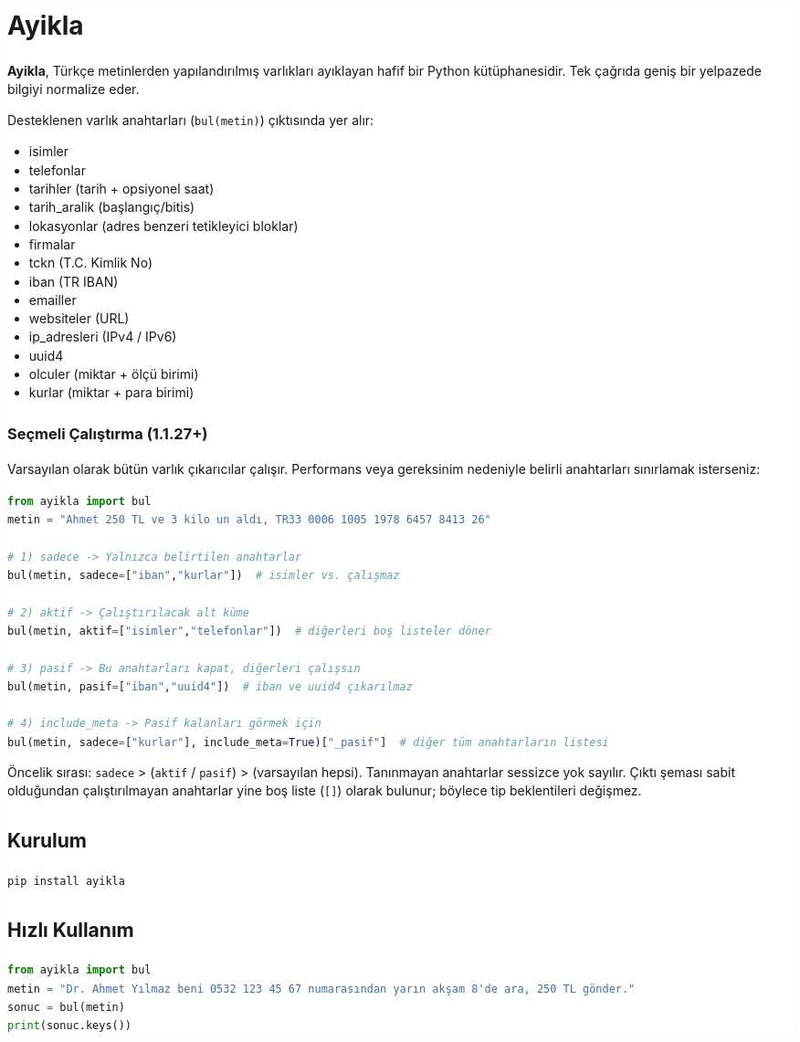 # Ayikla

**Ayikla**, Türkçe metinlerden yapılandırılmış varlıkları ayıklayan hafif bir Python kütüphanesidir. Tek çağrıda geniş bir yelpazede bilgiyi normalize eder.

Desteklenen varlık anahtarları (`bul(metin)`) çıktısında yer alır:
- isimler
- telefonlar
- tarihler (tarih + opsiyonel saat)
- tarih_aralik (başlangıç/bitis)
- lokasyonlar (adres benzeri tetikleyici bloklar)
- firmalar
- tckn (T.C. Kimlik No)
- iban (TR IBAN)
- emailler
- websiteler (URL)
- ip_adresleri (IPv4 / IPv6)
- uuid4
- olculer (miktar + ölçü birimi)
- kurlar (miktar + para birimi)

### Seçmeli Çalıştırma (1.1.27+)
Varsayılan olarak bütün varlık çıkarıcılar çalışır. Performans veya gereksinim nedeniyle belirli anahtarları sınırlamak isterseniz:

```python
from ayikla import bul
metin = "Ahmet 250 TL ve 3 kilo un aldı, TR33 0006 1005 1978 6457 8413 26"

# 1) sadece -> Yalnızca belirtilen anahtarlar
bul(metin, sadece=["iban","kurlar"])  # isimler vs. çalışmaz

# 2) aktif -> Çalıştırılacak alt küme
bul(metin, aktif=["isimler","telefonlar"])  # diğerleri boş listeler döner

# 3) pasif -> Bu anahtarları kapat, diğerleri çalışsın
bul(metin, pasif=["iban","uuid4"])  # iban ve uuid4 çıkarılmaz

# 4) include_meta -> Pasif kalanları görmek için
bul(metin, sadece=["kurlar"], include_meta=True)["_pasif"]  # diğer tüm anahtarların listesi
```

Öncelik sırası: `sadece` > (`aktif` / `pasif`) > (varsayılan hepsi). Tanınmayan anahtarlar sessizce yok sayılır. Çıktı şeması sabit olduğundan çalıştırılmayan anahtarlar yine boş liste (`[]`) olarak bulunur; böylece tip beklentileri değişmez.

## Kurulum
```bash
pip install ayikla
```

## Hızlı Kullanım
```python
from ayikla import bul
metin = "Dr. Ahmet Yılmaz beni 0532 123 45 67 numarasından yarın akşam 8'de ara, 250 TL gönder."
sonuc = bul(metin)
print(sonuc.keys())
```

